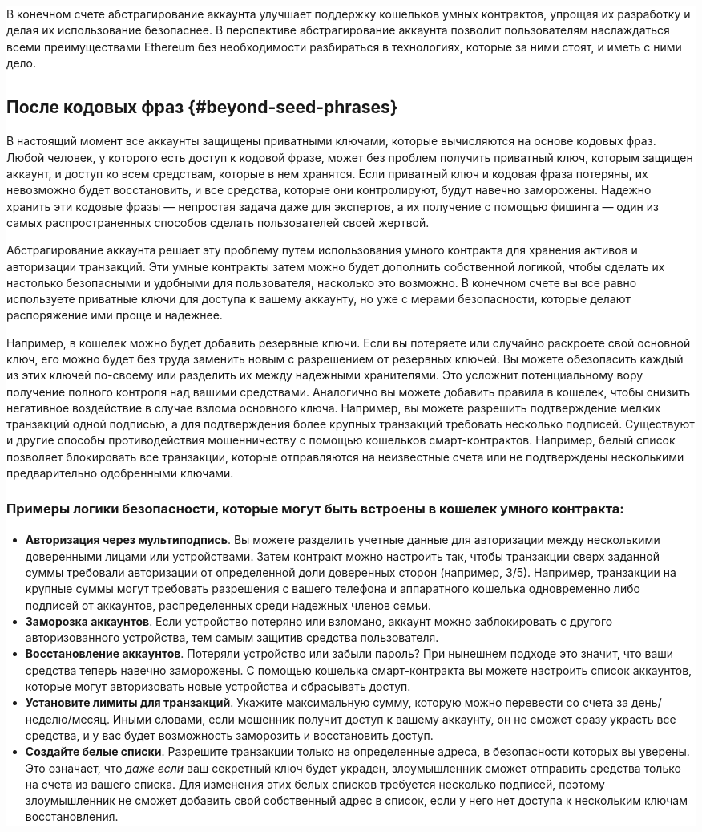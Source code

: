 В конечном счете абстрагирование аккаунта улучшает поддержку кошельков умных контрактов, упрощая их разработку и делая их использование безопаснее. В перспективе абстрагирование аккаунта позволит пользователям наслаждаться всеми преимуществами Ethereum без необходимости разбираться в технологиях, которые за ними стоят, и иметь с ними дело.

## После кодовых фраз {#beyond-seed-phrases}

В настоящий момент все аккаунты защищены приватными ключами, которые вычисляются на основе кодовых фраз. Любой человек, у которого есть доступ к кодовой фразе, может без проблем получить приватный ключ, которым защищен аккаунт, и доступ ко всем средствам, которые в нем хранятся. Если приватный ключ и кодовая фраза потеряны, их невозможно будет восстановить, и все средства, которые они контролируют, будут навечно заморожены. Надежно хранить эти кодовые фразы — непростая задача даже для экспертов, а их получение с помощью фишинга — один из самых распространенных способов сделать пользователей своей жертвой.

Абстрагирование аккаунта решает эту проблему путем использования умного контракта для хранения активов и авторизации транзакций. Эти умные контракты затем можно будет дополнить собственной логикой, чтобы сделать их настолько безопасными и удобными для пользователя, насколько это возможно. В конечном счете вы все равно используете приватные ключи для доступа к вашему аккаунту, но уже с мерами безопасности, которые делают распоряжение ими проще и надежнее.

Например, в кошелек можно будет добавить резервные ключи. Если вы потеряете или случайно раскроете свой основной ключ, его можно будет без труда заменить новым с разрешением от резервных ключей. Вы можете обезопасить каждый из этих ключей по-своему или разделить их между надежными хранителями. Это усложнит потенциальному вору получение полного контроля над вашими средствами. Аналогично вы можете добавить правила в кошелек, чтобы снизить негативное воздействие в случае взлома основного ключа. Например, вы можете разрешить подтверждение мелких транзакций одной подписью, а для подтверждения более крупных транзакций требовать несколько подписей. Существуют и другие способы противодействия мошенничеству с помощью кошельков смарт-контрактов. Например, белый список позволяет блокировать все транзакции, которые отправляются на неизвестные счета или не подтверждены несколькими предварительно одобренными ключами.

### Примеры логики безопасности, которые могут быть встроены в кошелек умного контракта:

- **Авторизация через мультиподпись**. Вы можете разделить учетные данные для авторизации между несколькими доверенными лицами или устройствами. Затем контракт можно настроить так, чтобы транзакции сверх заданной суммы требовали авторизации от определенной доли доверенных сторон (например, 3/5). Например, транзакции на крупные суммы могут требовать разрешения с вашего телефона и аппаратного кошелька одновременно либо подписей от аккаунтов, распределенных среди надежных членов семьи.
- **Заморозка аккаунтов**. Если устройство потеряно или взломано, аккаунт можно заблокировать с другого авторизованного устройства, тем самым защитив средства пользователя.
- **Восстановление аккаунтов**. Потеряли устройство или забыли пароль? При нынешнем подходе это значит, что ваши средства теперь навечно заморожены. С помощью кошелька смарт-контракта вы можете настроить список аккаунтов, которые могут авторизовать новые устройства и сбрасывать доступ.
- **Установите лимиты для транзакций**. Укажите максимальную сумму, которую можно перевести со счета за день/неделю/месяц. Иными словами, если мошенник получит доступ к вашему аккаунту, он не сможет сразу украсть все средства, и у вас будет возможность заморозить и восстановить доступ.
- **Создайте белые списки**. Разрешите транзакции только на определенные адреса, в безопасности которых вы уверены. Это означает, что _даже если_ ваш секретный ключ будет украден, злоумышленник сможет отправить средства только на счета из вашего списка. Для изменения этих белых списков требуется несколько подписей, поэтому злоумышленник не сможет добавить свой собственный адрес в список, если у него нет доступа к нескольким ключам восстановления.
